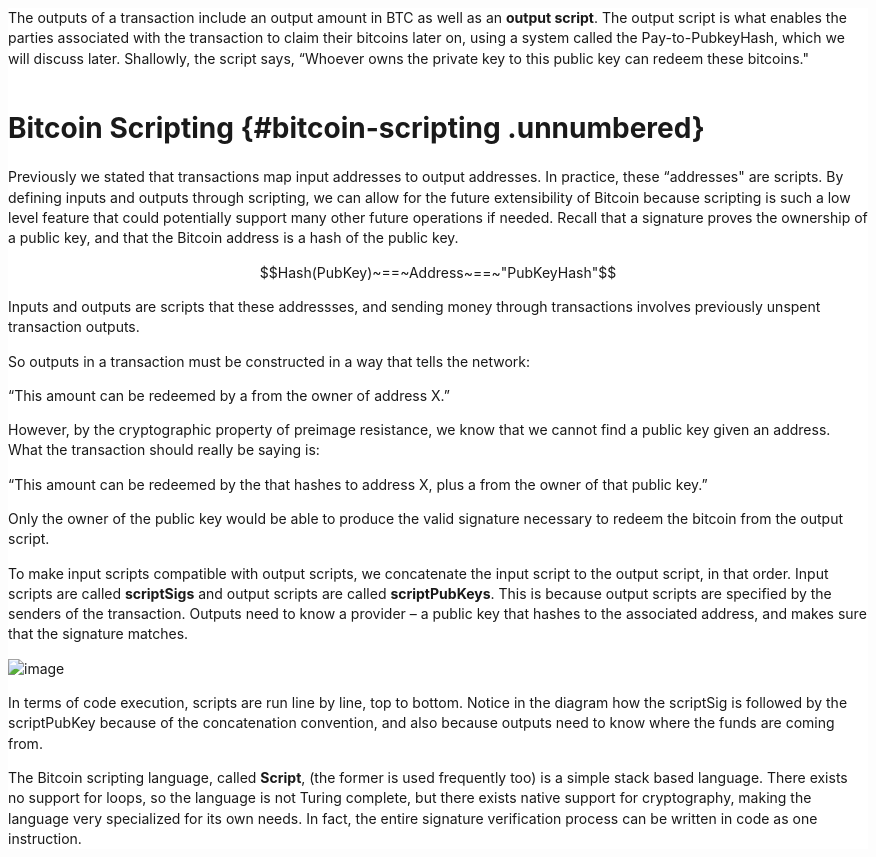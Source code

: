 The outputs of a transaction include an output amount in BTC as well as
an **output script**. The output script is what enables the parties
associated with the transaction to claim their bitcoins later on, using
a system called the Pay-to-PubkeyHash, which we will discuss later.
Shallowly, the script says, “Whoever owns the private key to this public
key can redeem these bitcoins."

Bitcoin Scripting {#bitcoin-scripting .unnumbered}
=================

Previously we stated that transactions map input addresses to output
addresses. In practice, these “addresses" are scripts. By defining
inputs and outputs through scripting, we can allow for the future
extensibility of Bitcoin because scripting is such a low level feature
that could potentially support many other future operations if needed.
Recall that a signature proves the ownership of a public key, and that
the Bitcoin address is a hash of the public key.

$$Hash(PubKey)~==~Address~==~"PubKeyHash"$$

Inputs and outputs are scripts that these addressses, and sending money
through transactions involves previously unspent transaction outputs.

So outputs in a transaction must be constructed in a way that tells the
network:

“This amount can be redeemed by a from the owner of address X.”

However, by the cryptographic property of preimage resistance, we know
that we cannot find a public key given an address. What the transaction
should really be saying is:

“This amount can be redeemed by the that hashes to address X, plus a
from the owner of that public key.”

Only the owner of the public key would be able to produce the valid
signature necessary to redeem the bitcoin from the output script.

To make input scripts compatible with output scripts, we concatenate the
input script to the output script, in that order. Input scripts are
called **scriptSigs** and output scripts are called **scriptPubKeys**.
This is because output scripts are specified by the senders of the
transaction. Outputs need to know a provider – a public key that hashes
to the associated address, and makes sure that the signature matches.

![image](output_script)

In terms of code execution, scripts are run line by line, top to bottom.
Notice in the diagram how the scriptSig is followed by the scriptPubKey
because of the concatenation convention, and also because outputs need
to know where the funds are coming from.

The Bitcoin scripting language, called **Script**, (the former is used
frequently too) is a simple stack based language. There exists no
support for loops, so the language is not Turing complete, but there
exists native support for cryptography, making the language very
specialized for its own needs. In fact, the entire signature
verification process can be written in code as one instruction.
